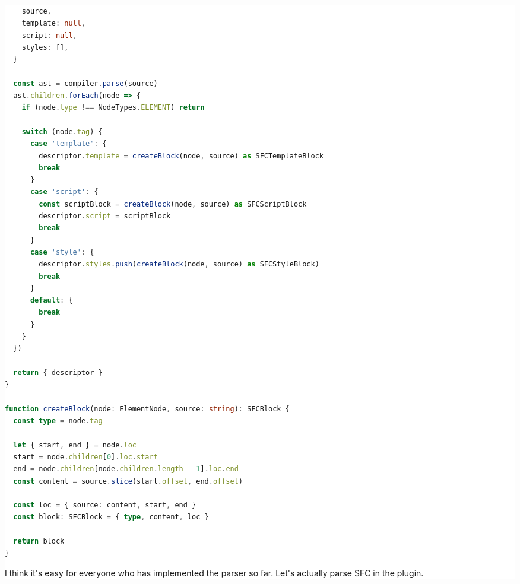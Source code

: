 ```ts
    source,
    template: null,
    script: null,
    styles: [],
  }

  const ast = compiler.parse(source)
  ast.children.forEach(node => {
    if (node.type !== NodeTypes.ELEMENT) return

    switch (node.tag) {
      case 'template': {
        descriptor.template = createBlock(node, source) as SFCTemplateBlock
        break
      }
      case 'script': {
        const scriptBlock = createBlock(node, source) as SFCScriptBlock
        descriptor.script = scriptBlock
        break
      }
      case 'style': {
        descriptor.styles.push(createBlock(node, source) as SFCStyleBlock)
        break
      }
      default: {
        break
      }
    }
  })

  return { descriptor }
}

function createBlock(node: ElementNode, source: string): SFCBlock {
  const type = node.tag

  let { start, end } = node.loc
  start = node.children[0].loc.start
  end = node.children[node.children.length - 1].loc.end
  const content = source.slice(start.offset, end.offset)

  const loc = { source: content, start, end }
  const block: SFCBlock = { type, content, loc }

  return block
}
```

I think it's easy for everyone who has implemented the parser so far. Let's actually parse SFC in the plugin.
